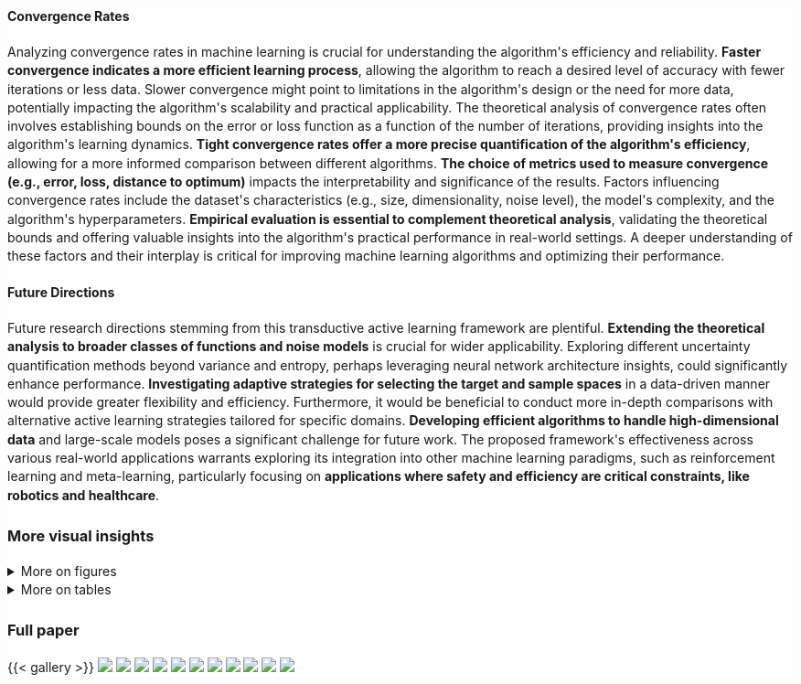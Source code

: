 #### Convergence Rates
Analyzing convergence rates in machine learning is crucial for understanding the algorithm's efficiency and reliability. **Faster convergence indicates a more efficient learning process**, allowing the algorithm to reach a desired level of accuracy with fewer iterations or less data.  Slower convergence might point to limitations in the algorithm's design or the need for more data, potentially impacting the algorithm's scalability and practical applicability. The theoretical analysis of convergence rates often involves establishing bounds on the error or loss function as a function of the number of iterations, providing insights into the algorithm's learning dynamics.  **Tight convergence rates offer a more precise quantification of the algorithm's efficiency**, allowing for a more informed comparison between different algorithms.  **The choice of metrics used to measure convergence (e.g., error, loss, distance to optimum)** impacts the interpretability and significance of the results.  Factors influencing convergence rates include the dataset's characteristics (e.g., size, dimensionality, noise level), the model's complexity, and the algorithm's hyperparameters.  **Empirical evaluation is essential to complement theoretical analysis**, validating the theoretical bounds and offering valuable insights into the algorithm's practical performance in real-world settings.  A deeper understanding of these factors and their interplay is critical for improving machine learning algorithms and optimizing their performance.

#### Future Directions
Future research directions stemming from this transductive active learning framework are plentiful.  **Extending the theoretical analysis to broader classes of functions and noise models** is crucial for wider applicability.  Exploring different uncertainty quantification methods beyond variance and entropy, perhaps leveraging neural network architecture insights, could significantly enhance performance.  **Investigating adaptive strategies for selecting the target and sample spaces** in a data-driven manner would provide greater flexibility and efficiency.  Furthermore, it would be beneficial to conduct more in-depth comparisons with alternative active learning strategies tailored for specific domains.  **Developing efficient algorithms to handle high-dimensional data** and large-scale models poses a significant challenge for future work. The proposed framework's effectiveness across various real-world applications warrants exploring its integration into other machine learning paradigms, such as reinforcement learning and meta-learning, particularly focusing on **applications where safety and efficiency are critical constraints, like robotics and healthcare**.


### More visual insights

<details><summary>More on figures
</summary></details>




<details><summary>More on tables
</summary></details>




### Full paper

{{< gallery >}}
<img src="https://ai-paper-reviewer.com/tZtepJBtHg/1.png" class="grid-w50 md:grid-w33 xl:grid-w25" />
<img src="https://ai-paper-reviewer.com/tZtepJBtHg/2.png" class="grid-w50 md:grid-w33 xl:grid-w25" />
<img src="https://ai-paper-reviewer.com/tZtepJBtHg/3.png" class="grid-w50 md:grid-w33 xl:grid-w25" />
<img src="https://ai-paper-reviewer.com/tZtepJBtHg/4.png" class="grid-w50 md:grid-w33 xl:grid-w25" />
<img src="https://ai-paper-reviewer.com/tZtepJBtHg/5.png" class="grid-w50 md:grid-w33 xl:grid-w25" />
<img src="https://ai-paper-reviewer.com/tZtepJBtHg/6.png" class="grid-w50 md:grid-w33 xl:grid-w25" />
<img src="https://ai-paper-reviewer.com/tZtepJBtHg/7.png" class="grid-w50 md:grid-w33 xl:grid-w25" />
<img src="https://ai-paper-reviewer.com/tZtepJBtHg/8.png" class="grid-w50 md:grid-w33 xl:grid-w25" />
<img src="https://ai-paper-reviewer.com/tZtepJBtHg/9.png" class="grid-w50 md:grid-w33 xl:grid-w25" />
<img src="https://ai-paper-reviewer.com/tZtepJBtHg/10.png" class="grid-w50 md:grid-w33 xl:grid-w25" />
<img src="https://ai-paper-reviewer.com/tZtepJBtHg/11.png" class="grid-w50 md:grid-w33 xl:grid-w25" />